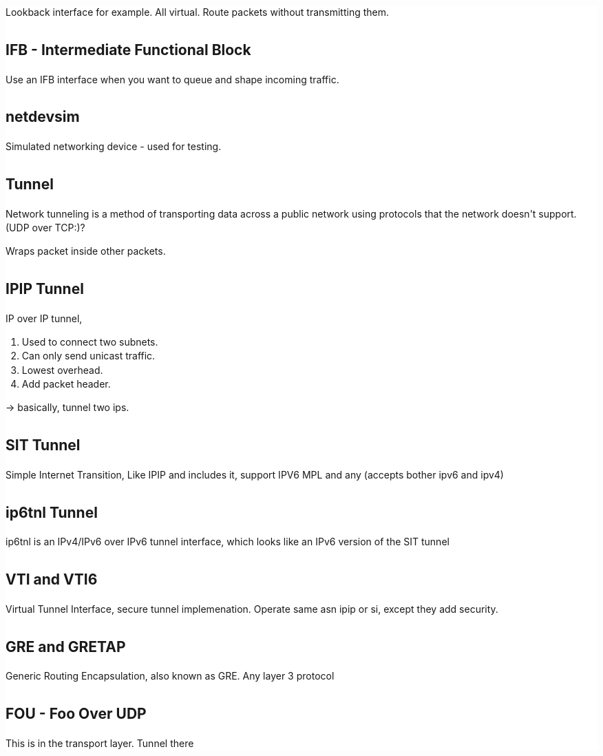 Lookback interface for example. All virtual. Route packets without transmitting them.

## IFB - Intermediate Functional Block

Use an IFB interface when you want to queue and shape incoming traffic.

## netdevsim

Simulated networking device - used for testing.

## Tunnel

Network tunneling is a method of transporting data across a public network using protocols that the network doesn't support. (UDP over TCP:)?

Wraps packet inside other packets.

## IPIP Tunnel

IP over IP tunnel,

1. Used to connect two subnets.
1. Can only send unicast traffic.
1. Lowest overhead.
1. Add packet header.

-> basically, tunnel two ips.

## SIT Tunnel

Simple Internet Transition, Like IPIP and includes it, support IPV6 MPL and any (accepts bother ipv6 and ipv4)

## ip6tnl Tunnel

ip6tnl is an IPv4/IPv6 over IPv6 tunnel interface, which looks like an IPv6 version of the SIT tunnel

## VTI and VTI6

Virtual Tunnel Interface, secure tunnel implemenation. Operate same asn ipip or si, except they add security.

## GRE and GRETAP

Generic Routing Encapsulation, also known as GRE. Any layer 3 protocol

## FOU - Foo Over UDP

This is in the transport layer. Tunnel there
